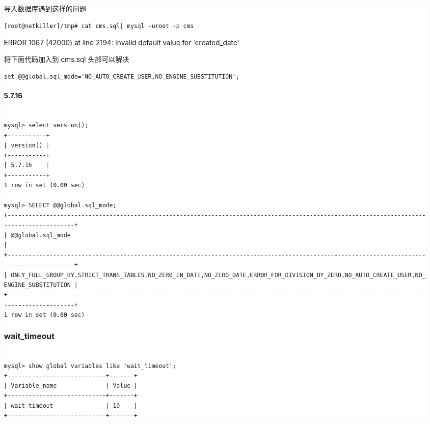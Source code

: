 导入数据库遇到这样的问题

```
[root@netkiller]/tmp# cat cms.sql| mysql -uroot -p cms

```

ERROR 1067 (42000) at line 2194: Invalid default value for 'created_date'

将下面代码加入到 cms.sql 头部可以解决

```
set @@global.sql_mode='NO_AUTO_CREATE_USER,NO_ENGINE_SUBSTITUTION';

```

#### 5.7.16

```

mysql> select version();
+-----------+
| version() |
+-----------+
| 5.7.16    |
+-----------+
1 row in set (0.00 sec)

mysql> SELECT @@global.sql_mode;
+-------------------------------------------------------------------------------------------------------------------------------------------+
| @@global.sql_mode                                                                                                                         |
+-------------------------------------------------------------------------------------------------------------------------------------------+
| ONLY_FULL_GROUP_BY,STRICT_TRANS_TABLES,NO_ZERO_IN_DATE,NO_ZERO_DATE,ERROR_FOR_DIVISION_BY_ZERO,NO_AUTO_CREATE_USER,NO_ENGINE_SUBSTITUTION |
+-------------------------------------------------------------------------------------------------------------------------------------------+
1 row in set (0.00 sec)

```

### wait_timeout

```

mysql> show global variables like 'wait_timeout';
+----------------------------+-------+
| Variable_name              | Value |
+----------------------------+-------+
| wait_timeout               | 10    |
+----------------------------+-------+

```
